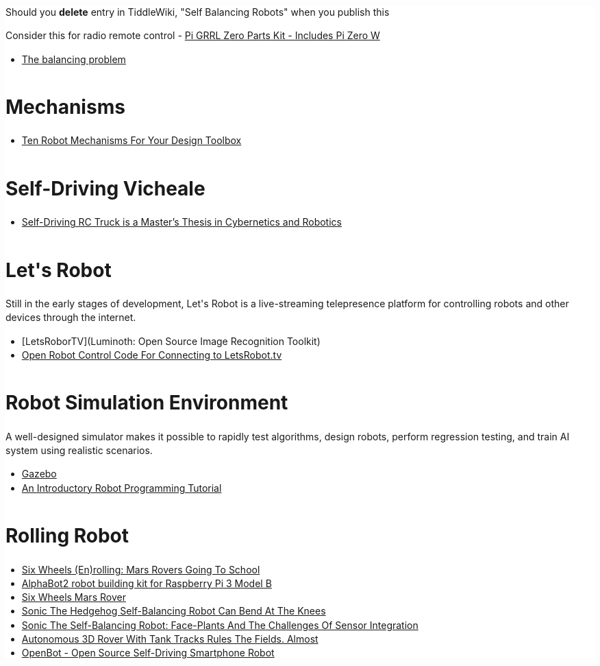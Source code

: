 Should you **delete** entry in TiddleWiki, "Self Balancing Robots" when you publish this

Consider this for radio remote control - [Pi GRRL Zero Parts Kit - Includes Pi Zero W](https://www.adafruit.com/product/3161)

* [The balancing problem](http://twopotatoe.net/?page_id=323)

# Mechanisms
* [Ten Robot Mechanisms For Your Design Toolbox](https://hackaday.com/2020/12/25/ten-robot-mechanisms-for-your-design-toolbox/)

# Self-Driving Vicheale
* [Self-Driving RC Truck is a Master’s Thesis in Cybernetics and Robotics](https://hackaday.com/2020/10/31/self-driving-rc-truck-is-a-masters-thesis-in-cybernetics-and-robotics/)

# Let's Robot
Still in the early stages of development,
Let's Robot is a live-streaming telepresence platform for controlling robots
and other devices through the internet.

* [LetsRoborTV](Luminoth: Open Source Image Recognition Toolkit)
* [Open Robot Control Code For Connecting to LetsRobot.tv](https://github.com/runmyrobot/runmyrobot)

# Robot Simulation Environment
A well-designed simulator makes it possible to rapidly test algorithms, design robots,
perform regression testing, and train AI system using realistic scenarios.

* [Gazebo](http://gazebosim.org/)
* [An Introductory Robot Programming Tutorial](https://www.toptal.com/robotics/programming-a-robot-an-introductory-tutorial)

# Rolling Robot
* [Six Wheels (En)rolling: Mars Rovers Going To School](https://hackaday.com/2018/08/03/now-enrolling-mars-rovers-going-to-school/)
* [AlphaBot2 robot building kit for Raspberry Pi 3 Model B](https://www.seeedstudio.com/AlphaBot2-robot-building-kit-for-Raspberry-Pi-3-Model-B-p-2937.html)
* [Six Wheels Mars Rover](https://hackaday.com/2018/08/03/now-enrolling-mars-rovers-going-to-school/)
* [Sonic The Hedgehog Self-Balancing Robot Can Bend At The Knees](https://hackaday.com/2020/01/31/sonic-the-hedgehog-self-balancing-robot-can-bend-at-the-knees/)
* [Sonic The Self-Balancing Robot: Face-Plants And The Challenges Of Sensor Integration](https://hackaday.com/2020/02/26/sonic-the-self-balancing-robot-face-plants-and-the-challenges-of-sensor-integration/)
* [Autonomous 3D Rover With Tank Tracks Rules The Fields. Almost](https://hackaday.com/2020/04/02/autonomous3d-rover-with-tank-tracks-rules-the-fields-almost/)
* [OpenBot - Open Source Self-Driving Smartphone Robot](https://hackaday.com/2020/11/06/open-source-self-driving-smartphone-robot/)
